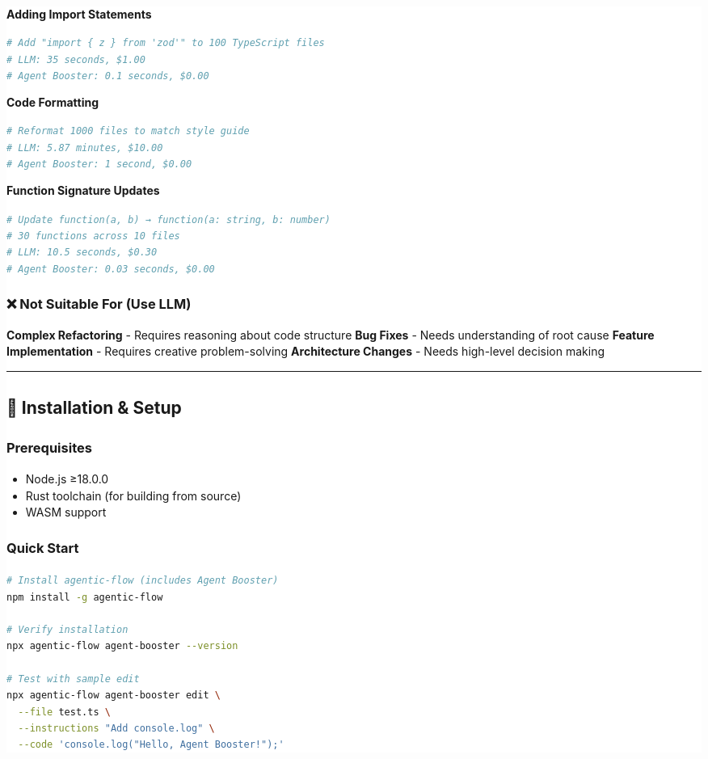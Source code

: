 **Adding Import Statements**
```bash
# Add "import { z } from 'zod'" to 100 TypeScript files
# LLM: 35 seconds, $1.00
# Agent Booster: 0.1 seconds, $0.00
```

**Code Formatting**
```bash
# Reformat 1000 files to match style guide
# LLM: 5.87 minutes, $10.00
# Agent Booster: 1 second, $0.00
```

**Function Signature Updates**
```bash
# Update function(a, b) → function(a: string, b: number)
# 30 functions across 10 files
# LLM: 10.5 seconds, $0.30
# Agent Booster: 0.03 seconds, $0.00
```

### ❌ Not Suitable For (Use LLM)

**Complex Refactoring** - Requires reasoning about code structure
**Bug Fixes** - Needs understanding of root cause
**Feature Implementation** - Requires creative problem-solving
**Architecture Changes** - Needs high-level decision making

---

## 🔧 Installation & Setup

### Prerequisites

- Node.js ≥18.0.0
- Rust toolchain (for building from source)
- WASM support

### Quick Start

```bash
# Install agentic-flow (includes Agent Booster)
npm install -g agentic-flow

# Verify installation
npx agentic-flow agent-booster --version

# Test with sample edit
npx agentic-flow agent-booster edit \
  --file test.ts \
  --instructions "Add console.log" \
  --code 'console.log("Hello, Agent Booster!");'
```
